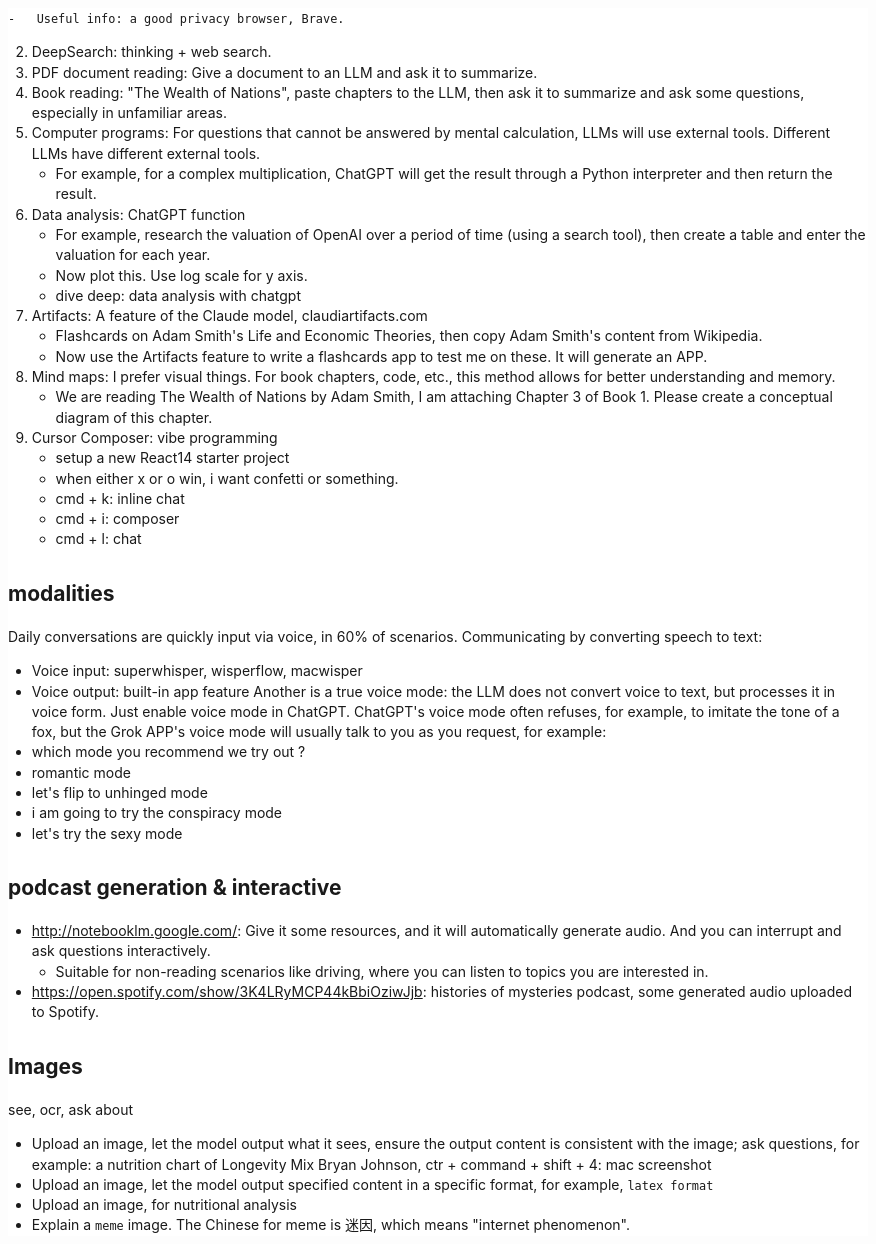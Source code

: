     -   Useful info: a good privacy browser, Brave.
2.  DeepSearch: thinking + web search.
3.  PDF document reading: Give a document to an LLM and ask it to summarize.
4.  Book reading: "The Wealth of Nations", paste chapters to the LLM, then ask it to summarize and ask some questions, especially in unfamiliar areas.
5.  Computer programs: For questions that cannot be answered by mental calculation, LLMs will use external tools. Different LLMs have different external tools.
    -   For example, for a complex multiplication, ChatGPT will get the result through a Python interpreter and then return the result.
6.  Data analysis: ChatGPT function
    -   For example, research the valuation of OpenAI over a period of time (using a search tool), then create a table and enter the valuation for each year.
    -   Now plot this. Use log scale for y axis.
    -   dive deep: data analysis with chatgpt
7.  Artifacts: A feature of the Claude model, claudiartifacts.com
    -   Flashcards on Adam Smith's Life and Economic Theories, then copy Adam Smith's content from Wikipedia.
    -   Now use the Artifacts feature to write a flashcards app to test me on these. It will generate an APP.
8.  Mind maps: I prefer visual things. For book chapters, code, etc., this method allows for better understanding and memory.
    -   We are reading The Wealth of Nations by Adam Smith, I am attaching Chapter 3 of Book 1. Please create a conceptual diagram of this chapter.
9.  Cursor Composer: vibe programming
    -   setup a new React14 starter project
    -   when either x or o win, i want confetti or something.
    -   cmd + k: inline chat
    -   cmd + i: composer
    -   cmd + l: chat
## modalities
Daily conversations are quickly input via voice, in 60% of scenarios.
Communicating by converting speech to text:
-   Voice input: superwhisper, wisperflow, macwisper
-   Voice output: built-in app feature
Another is a true voice mode: the LLM does not convert voice to text, but processes it in voice form. Just enable voice mode in ChatGPT.
ChatGPT's voice mode often refuses, for example, to imitate the tone of a fox, but the Grok APP's voice mode will usually talk to you as you request, for example:
-   which mode you recommend we try out ?
-   romantic mode
-   let's flip to unhinged mode
-   i am going to try the conspiracy mode
-   let's try the sexy mode
## podcast generation & interactive
-   http://notebooklm.google.com/: Give it some resources, and it will automatically generate audio. And you can interrupt and ask questions interactively.
    -   Suitable for non-reading scenarios like driving, where you can listen to topics you are interested in.
-   https://open.spotify.com/show/3K4LRyMCP44kBbiOziwJjb: histories of mysteries podcast, some generated audio uploaded to Spotify.
## Images
see, ocr, ask about
-   Upload an image, let the model output what it sees, ensure the output content is consistent with the image; ask questions, for example: a nutrition chart of Longevity Mix Bryan Johnson, ctr + command + shift + 4: mac screenshot
-   Upload an image, let the model output specified content in a specific format, for example, `latex format`
-   Upload an image, for nutritional analysis
-   Explain a `meme` image. The Chinese for meme is 迷因, which means "internet phenomenon".